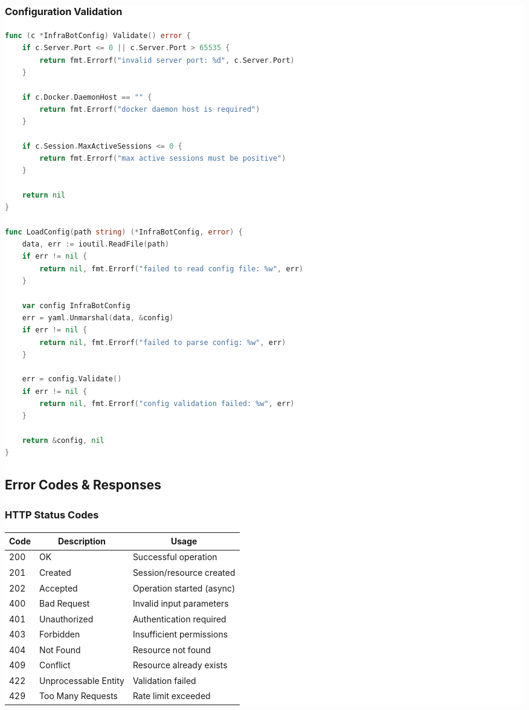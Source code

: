 ### Configuration Validation
```go
func (c *InfraBotConfig) Validate() error {
    if c.Server.Port <= 0 || c.Server.Port > 65535 {
        return fmt.Errorf("invalid server port: %d", c.Server.Port)
    }
    
    if c.Docker.DaemonHost == "" {
        return fmt.Errorf("docker daemon host is required")
    }
    
    if c.Session.MaxActiveSessions <= 0 {
        return fmt.Errorf("max active sessions must be positive")
    }
    
    return nil
}

func LoadConfig(path string) (*InfraBotConfig, error) {
    data, err := ioutil.ReadFile(path)
    if err != nil {
        return nil, fmt.Errorf("failed to read config file: %w", err)
    }
    
    var config InfraBotConfig
    err = yaml.Unmarshal(data, &config)
    if err != nil {
        return nil, fmt.Errorf("failed to parse config: %w", err)
    }
    
    err = config.Validate()
    if err != nil {
        return nil, fmt.Errorf("config validation failed: %w", err)
    }
    
    return &config, nil
}
```

## Error Codes & Responses

### HTTP Status Codes

| Code | Description | Usage |
|------|-------------|-------|
| 200  | OK | Successful operation |
| 201  | Created | Session/resource created |
| 202  | Accepted | Operation started (async) |
| 400  | Bad Request | Invalid input parameters |
| 401  | Unauthorized | Authentication required |
| 403  | Forbidden | Insufficient permissions |
| 404  | Not Found | Resource not found |
| 409  | Conflict | Resource already exists |
| 422  | Unprocessable Entity | Validation failed |
| 429  | Too Many Requests | Rate limit exceeded |